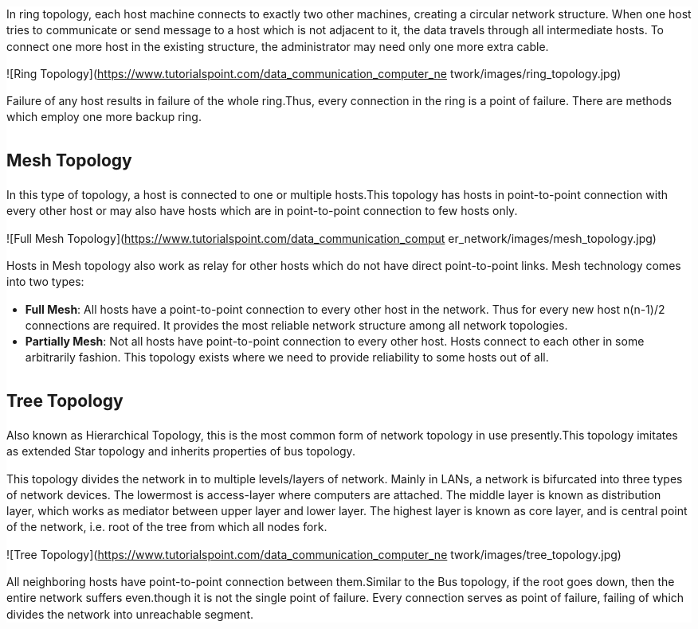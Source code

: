 In ring topology, each host machine connects to exactly two other machines,
creating a circular network structure. When one host tries to communicate or
send message to a host which is not adjacent to it, the data travels through
all intermediate hosts. To connect one more host in the existing structure,
the administrator may need only one more extra cable.

![Ring Topology](https://www.tutorialspoint.com/data_communication_computer_ne
twork/images/ring_topology.jpg)

Failure of any host results in failure of the whole ring.Thus, every
connection in the ring is a point of failure. There are methods which employ
one more backup ring.

## Mesh Topology

In this type of topology, a host is connected to one or multiple hosts.This
topology has hosts in point-to-point connection with every other host or may
also have hosts which are in point-to-point connection to few hosts only.

![Full Mesh Topology](https://www.tutorialspoint.com/data_communication_comput
er_network/images/mesh_topology.jpg)

Hosts in Mesh topology also work as relay for other hosts which do not have
direct point-to-point links. Mesh technology comes into two types:

  * **Full Mesh**: All hosts have a point-to-point connection to every other host in the network. Thus for every new host n(n-1)/2 connections are required. It provides the most reliable network structure among all network topologies.
  * **Partially Mesh**: Not all hosts have point-to-point connection to every other host. Hosts connect to each other in some arbitrarily fashion. This topology exists where we need to provide reliability to some hosts out of all.

## Tree Topology

Also known as Hierarchical Topology, this is the most common form of network
topology in use presently.This topology imitates as extended Star topology and
inherits properties of bus topology.

This topology divides the network in to multiple levels/layers of network.
Mainly in LANs, a network is bifurcated into three types of network devices.
The lowermost is access-layer where computers are attached. The middle layer
is known as distribution layer, which works as mediator between upper layer
and lower layer. The highest layer is known as core layer, and is central
point of the network, i.e. root of the tree from which all nodes fork.

![Tree Topology](https://www.tutorialspoint.com/data_communication_computer_ne
twork/images/tree_topology.jpg)

All neighboring hosts have point-to-point connection between them.Similar to
the Bus topology, if the root goes down, then the entire network suffers
even.though it is not the single point of failure. Every connection serves as
point of failure, failing of which divides the network into unreachable
segment.

